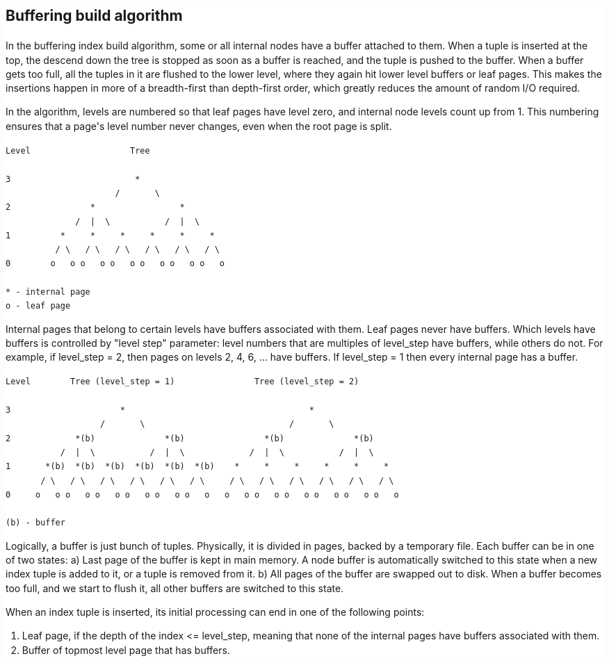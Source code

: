 Buffering build algorithm
-------------------------

In the buffering index build algorithm, some or all internal nodes have a
buffer attached to them. When a tuple is inserted at the top, the descend down
the tree is stopped as soon as a buffer is reached, and the tuple is pushed to
the buffer. When a buffer gets too full, all the tuples in it are flushed to
the lower level, where they again hit lower level buffers or leaf pages. This
makes the insertions happen in more of a breadth-first than depth-first order,
which greatly reduces the amount of random I/O required.

In the algorithm, levels are numbered so that leaf pages have level zero,
and internal node levels count up from 1. This numbering ensures that a page's
level number never changes, even when the root page is split.

	Level                    Tree

	3                         *
	                      /       \
	2                *                 *
	              /  |  \           /  |  \
	1          *     *     *     *     *     *
	          / \   / \   / \   / \   / \   / \
	0        o   o o   o o   o o   o o   o o   o

	* - internal page
	o - leaf page

Internal pages that belong to certain levels have buffers associated with
them. Leaf pages never have buffers. Which levels have buffers is controlled
by "level step" parameter: level numbers that are multiples of level_step
have buffers, while others do not. For example, if level_step = 2, then
pages on levels 2, 4, 6, ... have buffers. If level_step = 1 then every
internal page has a buffer.

	Level        Tree (level_step = 1)                Tree (level_step = 2)

	3                      *                                     *
	                   /       \                             /       \
	2             *(b)              *(b)                *(b)              *(b)
	           /  |  \           /  |  \             /  |  \           /  |  \
	1       *(b)  *(b)  *(b)  *(b)  *(b)  *(b)    *     *     *     *     *     *
	       / \   / \   / \   / \   / \   / \     / \   / \   / \   / \   / \   / \
	0     o   o o   o o   o o   o o   o o   o   o   o o   o o   o o   o o   o o   o

	(b) - buffer

Logically, a buffer is just bunch of tuples. Physically, it is divided in
pages, backed by a temporary file. Each buffer can be in one of two states:
a) Last page of the buffer is kept in main memory. A node buffer is
automatically switched to this state when a new index tuple is added to it,
or a tuple is removed from it.
b) All pages of the buffer are swapped out to disk. When a buffer becomes too
full, and we start to flush it, all other buffers are switched to this state.

When an index tuple is inserted, its initial processing can end in one of the
following points:
1) Leaf page, if the depth of the index <= level_step, meaning that
   none of the internal pages have buffers associated with them.
2) Buffer of topmost level page that has buffers.
